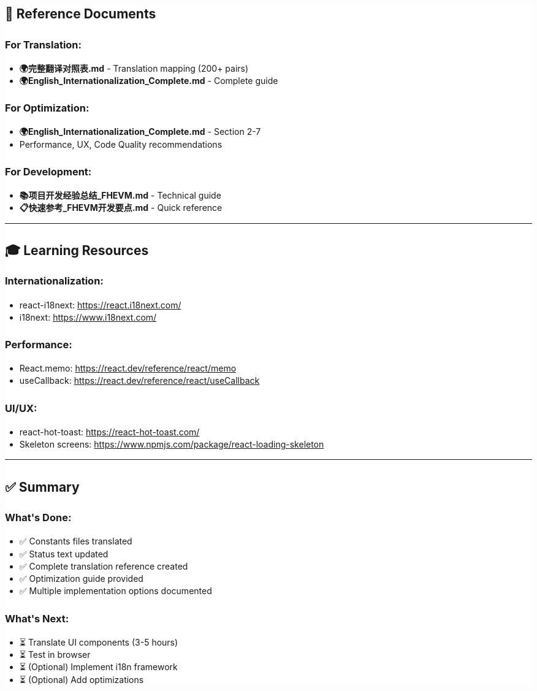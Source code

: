 
## 📖 Reference Documents

### For Translation:
- **🌍完整翻译对照表.md** - Translation mapping (200+ pairs)
- **🌍English_Internationalization_Complete.md** - Complete guide

### For Optimization:
- **🌍English_Internationalization_Complete.md** - Section 2-7
- Performance, UX, Code Quality recommendations

### For Development:
- **📚项目开发经验总结_FHEVM.md** - Technical guide
- **📋快速参考_FHEVM开发要点.md** - Quick reference

---

## 🎓 Learning Resources

### Internationalization:
- react-i18next: https://react.i18next.com/
- i18next: https://www.i18next.com/

### Performance:
- React.memo: https://react.dev/reference/react/memo
- useCallback: https://react.dev/reference/react/useCallback

### UI/UX:
- react-hot-toast: https://react-hot-toast.com/
- Skeleton screens: https://www.npmjs.com/package/react-loading-skeleton

---

## ✅ Summary

### What's Done:
- ✅ Constants files translated
- ✅ Status text updated  
- ✅ Complete translation reference created
- ✅ Optimization guide provided
- ✅ Multiple implementation options documented

### What's Next:
- ⏳ Translate UI components (3-5 hours)
- ⏳ Test in browser
- ⏳ (Optional) Implement i18n framework
- ⏳ (Optional) Add optimizations
